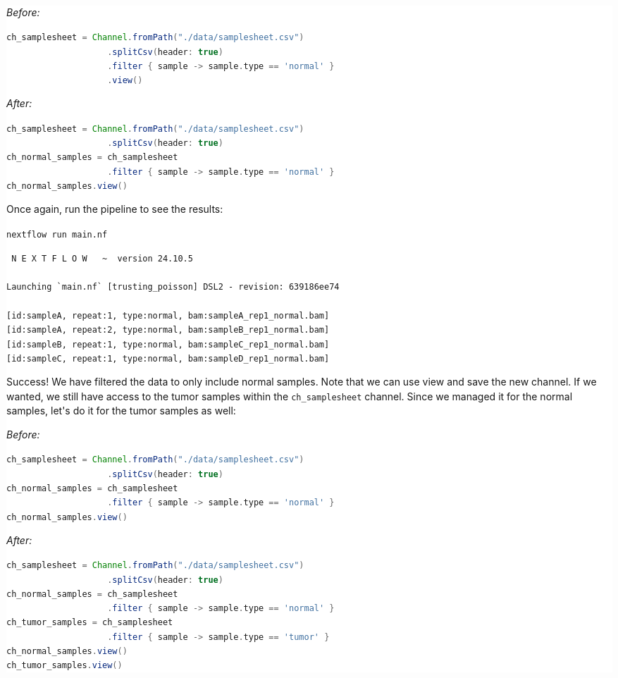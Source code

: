 _Before:_

```groovy title="main.nf" linenums="2"
ch_samplesheet = Channel.fromPath("./data/samplesheet.csv")
                    .splitCsv(header: true)
                    .filter { sample -> sample.type == 'normal' }
                    .view()
```

_After:_

```groovy title="main.nf" linenums="2"
ch_samplesheet = Channel.fromPath("./data/samplesheet.csv")
                    .splitCsv(header: true)
ch_normal_samples = ch_samplesheet
                    .filter { sample -> sample.type == 'normal' }
ch_normal_samples.view()
```

Once again, run the pipeline to see the results:

```bash title="View normal samples"
nextflow run main.nf
```

```console title="View normal samples"
 N E X T F L O W   ~  version 24.10.5

Launching `main.nf` [trusting_poisson] DSL2 - revision: 639186ee74

[id:sampleA, repeat:1, type:normal, bam:sampleA_rep1_normal.bam]
[id:sampleA, repeat:2, type:normal, bam:sampleB_rep1_normal.bam]
[id:sampleB, repeat:1, type:normal, bam:sampleC_rep1_normal.bam]
[id:sampleC, repeat:1, type:normal, bam:sampleD_rep1_normal.bam]
```

Success! We have filtered the data to only include normal samples. Note that we can use view and save the new channel. If we wanted, we still have access to the tumor samples within the `ch_samplesheet` channel. Since we managed it for the normal samples, let's do it for the tumor samples as well:

_Before:_

```groovy title="main.nf" linenums="2"
ch_samplesheet = Channel.fromPath("./data/samplesheet.csv")
                    .splitCsv(header: true)
ch_normal_samples = ch_samplesheet
                    .filter { sample -> sample.type == 'normal' }
ch_normal_samples.view()
```

_After:_

```groovy title="main.nf" linenums="2"
ch_samplesheet = Channel.fromPath("./data/samplesheet.csv")
                    .splitCsv(header: true)
ch_normal_samples = ch_samplesheet
                    .filter { sample -> sample.type == 'normal' }
ch_tumor_samples = ch_samplesheet
                    .filter { sample -> sample.type == 'tumor' }
ch_normal_samples.view()
ch_tumor_samples.view()
```
